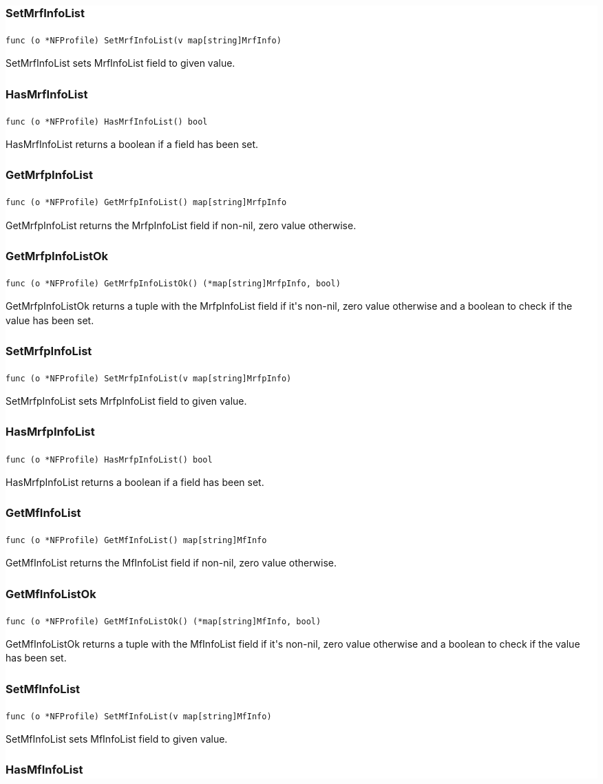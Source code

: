 ### SetMrfInfoList

`func (o *NFProfile) SetMrfInfoList(v map[string]MrfInfo)`

SetMrfInfoList sets MrfInfoList field to given value.

### HasMrfInfoList

`func (o *NFProfile) HasMrfInfoList() bool`

HasMrfInfoList returns a boolean if a field has been set.

### GetMrfpInfoList

`func (o *NFProfile) GetMrfpInfoList() map[string]MrfpInfo`

GetMrfpInfoList returns the MrfpInfoList field if non-nil, zero value otherwise.

### GetMrfpInfoListOk

`func (o *NFProfile) GetMrfpInfoListOk() (*map[string]MrfpInfo, bool)`

GetMrfpInfoListOk returns a tuple with the MrfpInfoList field if it's non-nil, zero value otherwise
and a boolean to check if the value has been set.

### SetMrfpInfoList

`func (o *NFProfile) SetMrfpInfoList(v map[string]MrfpInfo)`

SetMrfpInfoList sets MrfpInfoList field to given value.

### HasMrfpInfoList

`func (o *NFProfile) HasMrfpInfoList() bool`

HasMrfpInfoList returns a boolean if a field has been set.

### GetMfInfoList

`func (o *NFProfile) GetMfInfoList() map[string]MfInfo`

GetMfInfoList returns the MfInfoList field if non-nil, zero value otherwise.

### GetMfInfoListOk

`func (o *NFProfile) GetMfInfoListOk() (*map[string]MfInfo, bool)`

GetMfInfoListOk returns a tuple with the MfInfoList field if it's non-nil, zero value otherwise
and a boolean to check if the value has been set.

### SetMfInfoList

`func (o *NFProfile) SetMfInfoList(v map[string]MfInfo)`

SetMfInfoList sets MfInfoList field to given value.

### HasMfInfoList
